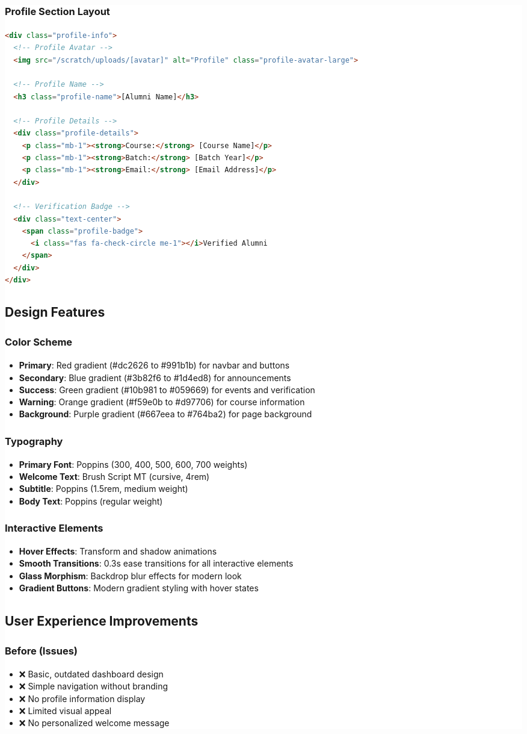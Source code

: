 ### **Profile Section Layout**
```html
<div class="profile-info">
  <!-- Profile Avatar -->
  <img src="/scratch/uploads/[avatar]" alt="Profile" class="profile-avatar-large">
  
  <!-- Profile Name -->
  <h3 class="profile-name">[Alumni Name]</h3>
  
  <!-- Profile Details -->
  <div class="profile-details">
    <p class="mb-1"><strong>Course:</strong> [Course Name]</p>
    <p class="mb-1"><strong>Batch:</strong> [Batch Year]</p>
    <p class="mb-1"><strong>Email:</strong> [Email Address]</p>
  </div>
  
  <!-- Verification Badge -->
  <div class="text-center">
    <span class="profile-badge">
      <i class="fas fa-check-circle me-1"></i>Verified Alumni
    </span>
  </div>
</div>
```

## Design Features

### **Color Scheme**
- **Primary**: Red gradient (#dc2626 to #991b1b) for navbar and buttons
- **Secondary**: Blue gradient (#3b82f6 to #1d4ed8) for announcements
- **Success**: Green gradient (#10b981 to #059669) for events and verification
- **Warning**: Orange gradient (#f59e0b to #d97706) for course information
- **Background**: Purple gradient (#667eea to #764ba2) for page background

### **Typography**
- **Primary Font**: Poppins (300, 400, 500, 600, 700 weights)
- **Welcome Text**: Brush Script MT (cursive, 4rem)
- **Subtitle**: Poppins (1.5rem, medium weight)
- **Body Text**: Poppins (regular weight)

### **Interactive Elements**
- **Hover Effects**: Transform and shadow animations
- **Smooth Transitions**: 0.3s ease transitions for all interactive elements
- **Glass Morphism**: Backdrop blur effects for modern look
- **Gradient Buttons**: Modern gradient styling with hover states

## User Experience Improvements

### **Before (Issues)**
- ❌ Basic, outdated dashboard design
- ❌ Simple navigation without branding
- ❌ No profile information display
- ❌ Limited visual appeal
- ❌ No personalized welcome message
